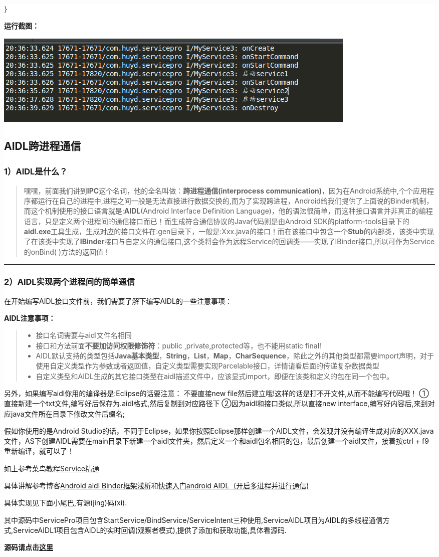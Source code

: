 ```
}
```

**运行截图：**

![intentservice_1](android-service/intentservice_1.png)

## AIDL跨进程通信

### 1）AIDL是什么？

> 嘿嘿，前面我们讲到**IPC**这个名词，他的全名叫做：**跨进程通信(interprocess communication)**，因为在Android系统中,个个应用程序都运行在自己的进程中,进程之间一般是无法直接进行数据交换的,而为了实现跨进程，Android给我们提供了上面说的Binder机制，而这个机制使用的接口语言就是:**AIDL**(Android Interface Definition Language)，他的语法很简单，而这种接口语言并非真正的编程语言，只是定义两个进程间的通信接口而已！而生成符合通信协议的Java代码则是由Android SDK的platform-tools目录下的**aidl.exe**工具生成，生成对应的接口文件在:gen目录下，一般是:Xxx.java的接口！而在该接口中包含一个**Stub**的内部类，该类中实现了在该类中实现了**IBinder**接口与自定义的通信接口,这个类将会作为远程Service的回调类——实现了IBinder接口,所以可作为Service的onBind( )方法的返回值！

------

### 2）AIDL实现两个进程间的简单通信

在开始编写AIDL接口文件前，我们需要了解下编写AIDL的一些注意事项：

**AIDL注意事项：**

> - 接口名词需要与aidl文件名相同
> - 接口和方法前面**不要加访问权限修饰符**：public ,private,protected等，也不能用static final!
> - AIDL默认支持的类型包括**Java基本类型**，**String**，**List**，**Map**，**CharSequence**，除此之外的其他类型都需要import声明，对于使用自定义类型作为参数或者返回值，自定义类型需要实现Parcelable接口，详情请看后面的传递复杂数据类型
> - 自定义类型和AIDL生成的其它接口类型在aidl描述文件中，应该显式import，即便在该类和定义的包在同一个包中。

另外，如果编写aidl你用的编译器是:Eclipse的话要注意：
不要直接new file然后建立哦!这样的话是打不开文件,从而不能编写代码哦！
①直接新建一个txt文件,编写好后保存为.aidl格式,然后复制到对应路径下
②因为aidl和接口类似,所以直接new interface,编写好内容后,来到对应java文件所在目录下修改文件后缀名;

假如你使用的是Android Studio的话，不同于Eclipse，如果你按照Eclipse那样创建一个AIDL文件，会发现并没有编译生成对应的XXX.java文件，AS下创建AIDL需要在main目录下新建一个aidl文件夹，然后定义一个和aidl包名相同的包，最后创建一个aidl文件，接着按ctrl + f9重新编译，就可以了！

如上参考菜鸟教程[Service精通](http://www.runoob.com/w3cnote/android-tutorial-service-3.html)

具体讲解参考博客[Android aidl Binder框架浅析](http://blog.csdn.net/lmj623565791/article/details/38461079)和[快速入门android AIDL（开启多进程并进行通信)](http://blog.csdn.net/double2hao/article/details/51626347)



具体实现见下面小尾巴,有源(jing)码(xi).

其中源码中ServicePro项目包含StartService/BindService/ServiceIntent三种使用,ServiceAIDL项目为AIDL的多线程通信方式,ServiceAIDL1项目包含AIDL的实时回调(观察者模式),提供了添加和获取功能,具体看源码.



**源码请点击[这里](https://github.com/huyida/ServicePro.git)**